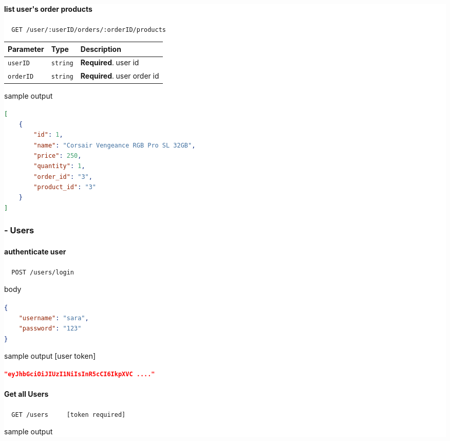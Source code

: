 #### list user's order products

```http
  GET /user/:userID/orders/:orderID/products
```

| Parameter | Type     | Description                |
| :-------- | :------- | :------------------------- |
| `userID` | `string` | **Required**. user id |
| `orderID` | `string` | **Required**. user order id |

sample output

```json
[
    {
        "id": 1,
        "name": "Corsair Vengeance RGB Pro SL 32GB",
        "price": 250,
        "quantity": 1,
        "order_id": "3",
        "product_id": "3"
    }
]
```

### - Users

#### authenticate user

```http
  POST /users/login
```
body

```json
{
    "username": "sara",
    "password": "123"
}
```

sample output [user token]

```json
"eyJhbGciOiJIUzI1NiIsInR5cCI6IkpXVC ...."
```


#### Get all Users

```http
  GET /users     [token required]
```

sample output
